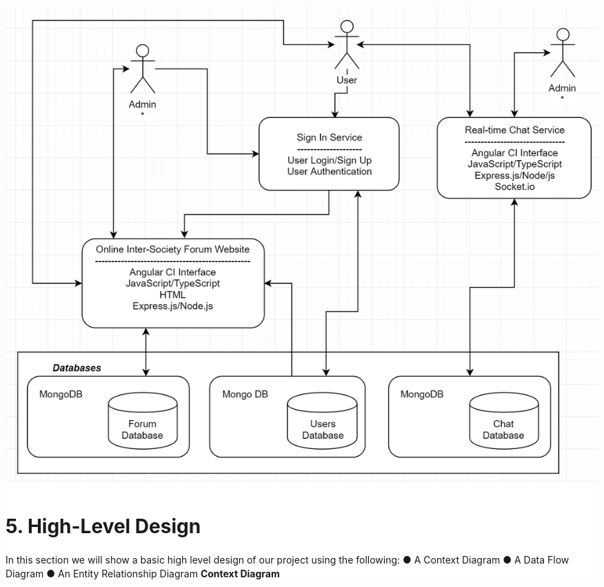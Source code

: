 ![System Architecture Diagram](./System_Architecture_Diagram.png)




# 5. High-Level Design

In this section we will show a basic high level design of our project using the following:
● A Context Diagram
● A Data Flow Diagram
● An Entity Relationship Diagram
**Context Diagram** 
